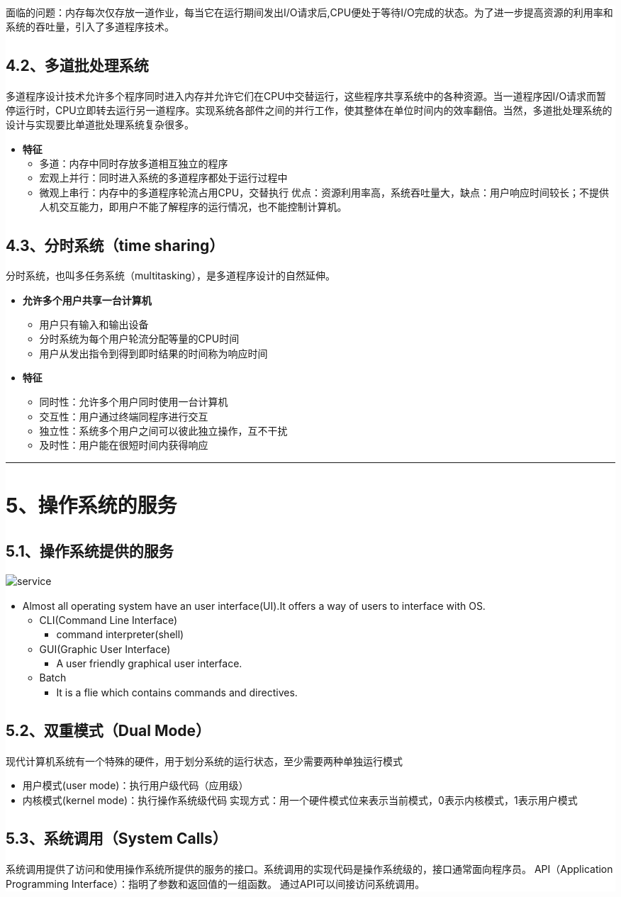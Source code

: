 面临的问题：内存每次仅存放一道作业，每当它在运行期间发出I/O请求后,CPU便处于等待I/O完成的状态。为了进一步提高资源的利用率和系统的吞吐量，引入了多道程序技术。

## 4.2、多道批处理系统
多道程序设计技术允许多个程序同时进入内存并允许它们在CPU中交替运行，这些程序共享系统中的各种资源。当一道程序因I/O请求而暂停运行时，CPU立即转去运行另一道程序。实现系统各部件之间的并行工作，使其整体在单位时间内的效率翻倍。当然，多道批处理系统的设计与实现要比单道批处理系统复杂很多。
- **特征**
    - 多道：内存中同时存放多道相互独立的程序
    - 宏观上并行：同时进入系统的多道程序都处于运行过程中
    - 微观上串行：内存中的多道程序轮流占用CPU，交替执行
优点：资源利用率高，系统吞吐量大，缺点：用户响应时间较长；不提供人机交互能力，即用户不能了解程序的运行情况，也不能控制计算机。

## 4.3、分时系统（time sharing）
分时系统，也叫多任务系统（multitasking），是多道程序设计的自然延伸。
- **允许多个用户共享一台计算机**
    - 用户只有输入和输出设备
    - 分时系统为每个用户轮流分配等量的CPU时间
    - 用户从发出指令到得到即时结果的时间称为响应时间

- **特征**
    - 同时性：允许多个用户同时使用一台计算机
    - 交互性：用户通过终端同程序进行交互
    - 独立性：系统多个用户之间可以彼此独立操作，互不干扰
    - 及时性：用户能在很短时间内获得响应
***
# 5、操作系统的服务
## 5.1、操作系统提供的服务
![service](/post_img/4.png)
- Almost all operating system have an user interface(UI).It offers a way of users to interface with OS.
    - CLI(Command Line Interface)
        - command interpreter(shell)
    - GUI(Graphic User Interface)
        - A user friendly graphical user interface.
    - Batch
        - It is a flie which contains commands and directives.
        
## 5.2、双重模式（Dual Mode）
现代计算机系统有一个特殊的硬件，用于划分系统的运行状态，至少需要两种单独运行模式
- 用户模式(user mode)：执行用户级代码（应用级）
- 内核模式(kernel mode)：执行操作系统级代码
实现方式：用一个硬件模式位来表示当前模式，0表示内核模式，1表示用户模式

## 5.3、系统调用（System Calls）
系统调用提供了访问和使用操作系统所提供的服务的接口。系统调用的实现代码是操作系统级的，接口通常面向程序员。
API（Application Programming Interface）：指明了参数和返回值的一组函数。
通过API可以间接访问系统调用。
